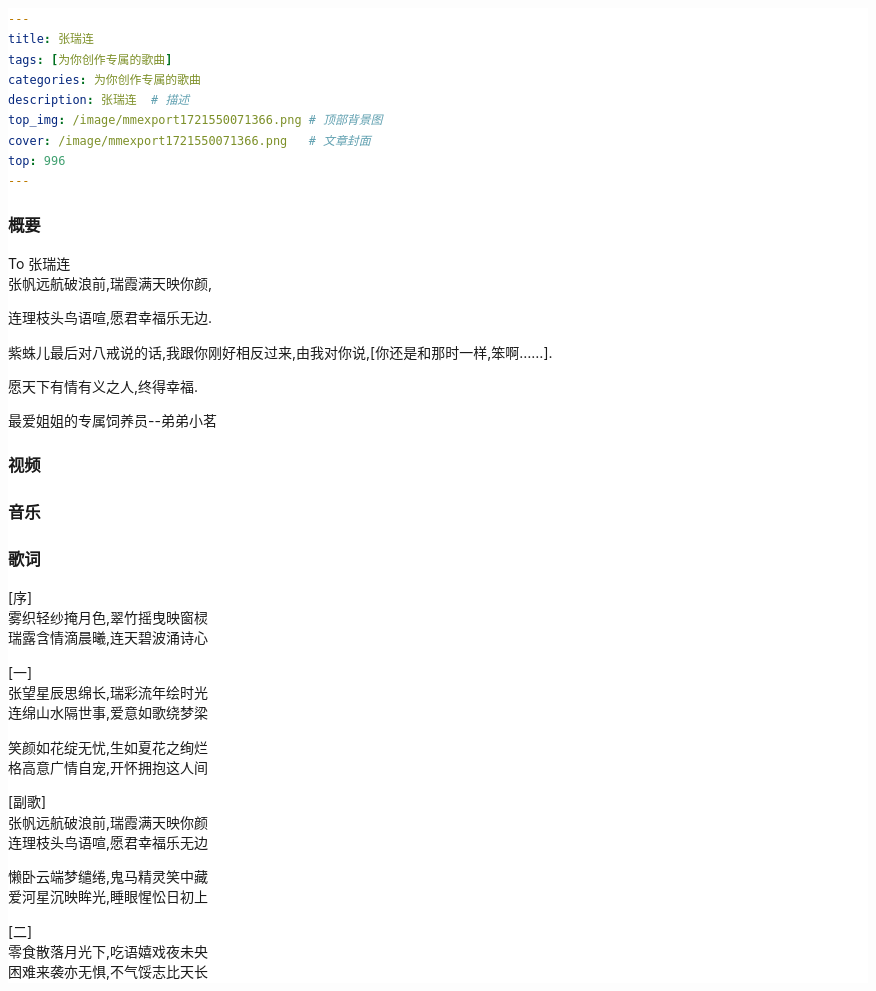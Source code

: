 ```yaml
---
title: 张瑞连
tags: [为你创作专属的歌曲]  
categories: 为你创作专属的歌曲 
description: 张瑞连  # 描述
top_img: /image/mmexport1721550071366.png # 顶部背景图
cover: /image/mmexport1721550071366.png   # 文章封面
top: 996
---
```


### 概要 

To 张瑞连  
张帆远航破浪前,瑞霞满天映你颜,  

连理枝头鸟语喧,愿君幸福乐无边.  

紫蛛儿最后对八戒说的话,我跟你刚好相反过来,由我对你说,[你还是和那时一样,笨啊……].  

愿天下有情有义之人,终得幸福.  

最爱姐姐的专属饲养员--弟弟小茗  

### 视频
<video src="./张瑞连.mp4" position= "absolute" width="100%" height="100%" controls="controls"  preload="metadata" ></video>

### 音乐
<video src="./张瑞连.mp3" position= "absolute" width="100%" height="100%" controls="controls"  preload="metadata" ></video>


### 歌词
[序]  
雾织轻纱掩月色,翠竹摇曳映窗棂  
瑞露含情滴晨曦,连天碧波涌诗心  
  
[一]  
张望星辰思绵长,瑞彩流年绘时光  
连绵山水隔世事,爱意如歌绕梦梁  
  
笑颜如花绽无忧,生如夏花之绚烂  
格高意广情自宠,开怀拥抱这人间  
  
[副歌]  
张帆远航破浪前,瑞霞满天映你颜  
连理枝头鸟语喧,愿君幸福乐无边  
  
懒卧云端梦缱绻,鬼马精灵笑中藏  
爱河星沉映眸光,睡眼惺忪日初上  
  
[二]  
零食散落月光下,吃语嬉戏夜未央  
困难来袭亦无惧,不气馁志比天长  
  
